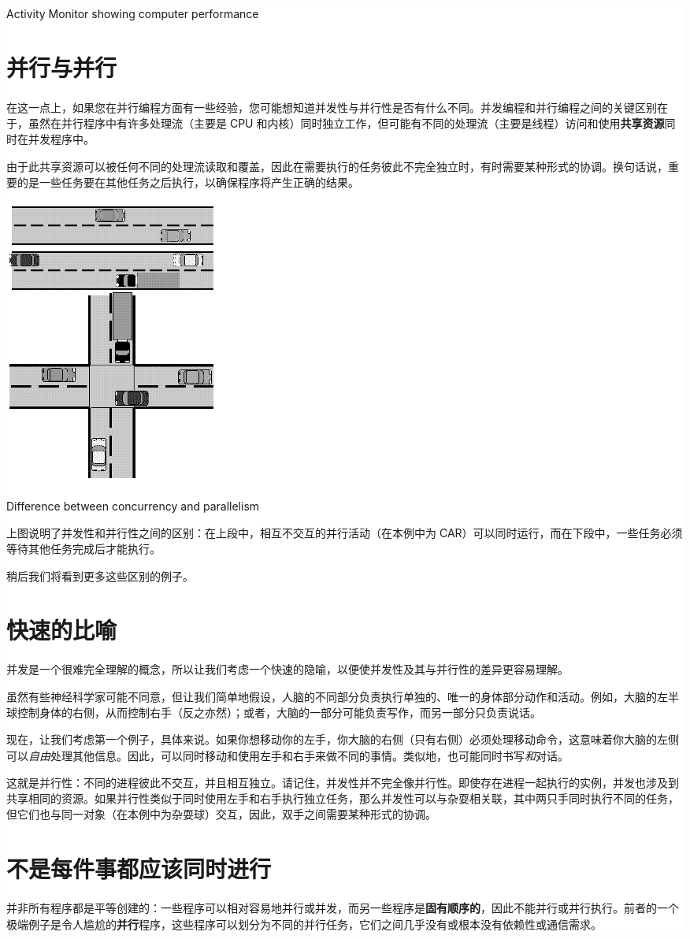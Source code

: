 Activity Monitor showing computer performance

# 并行与并行

在这一点上，如果您在并行编程方面有一些经验，您可能想知道并发性与并行性是否有什么不同。并发编程和并行编程之间的关键区别在于，虽然在并行程序中有许多处理流（主要是 CPU 和内核）同时独立工作，但可能有不同的处理流（主要是线程）访问和使用**共享资源**同时在并发程序中。

由于此共享资源可以被任何不同的处理流读取和覆盖，因此在需要执行的任务彼此不完全独立时，有时需要某种形式的协调。换句话说，重要的是一些任务要在其他任务之后执行，以确保程序将产生正确的结果。

![](img/3a74c04d-99d1-41ff-9230-39671a2e0688.png)

Difference between concurrency and parallelism

上图说明了并发性和并行性之间的区别：在上段中，相互不交互的并行活动（在本例中为 CAR）可以同时运行，而在下段中，一些任务必须等待其他任务完成后才能执行。

稍后我们将看到更多这些区别的例子。

# 快速的比喻

并发是一个很难完全理解的概念，所以让我们考虑一个快速的隐喻，以便使并发性及其与并行性的差异更容易理解。

虽然有些神经科学家可能不同意，但让我们简单地假设，人脑的不同部分负责执行单独的、唯一的身体部分动作和活动。例如，大脑的左半球控制身体的右侧，从而控制右手（反之亦然）；或者，大脑的一部分可能负责写作，而另一部分只负责说话。

现在，让我们考虑第一个例子，具体来说。如果你想移动你的左手，你大脑的右侧（只有右侧）必须处理移动命令，这意味着你大脑的左侧可以*自由*处理其他信息。因此，可以同时移动和使用左手和右手来做不同的事情。类似地，也可能同时书写*和*对话。

这就是并行性：不同的进程彼此不交互，并且相互独立。请记住，并发性并不完全像并行性。即使存在进程一起执行的实例，并发也涉及到共享相同的资源。如果并行性类似于同时使用左手和右手执行独立任务，那么并发性可以与杂耍相关联，其中两只手同时执行不同的任务，但它们也与同一对象（在本例中为杂耍球）交互，因此，双手之间需要某种形式的协调。

# 不是每件事都应该同时进行

并非所有程序都是平等创建的：一些程序可以相对容易地并行或并发，而另一些程序是**固有顺序的**，因此不能并行或并行执行。前者的一个极端例子是令人尴尬的**并行**程序，这些程序可以划分为不同的并行任务，它们之间几乎没有或根本没有依赖性或通信需求。
